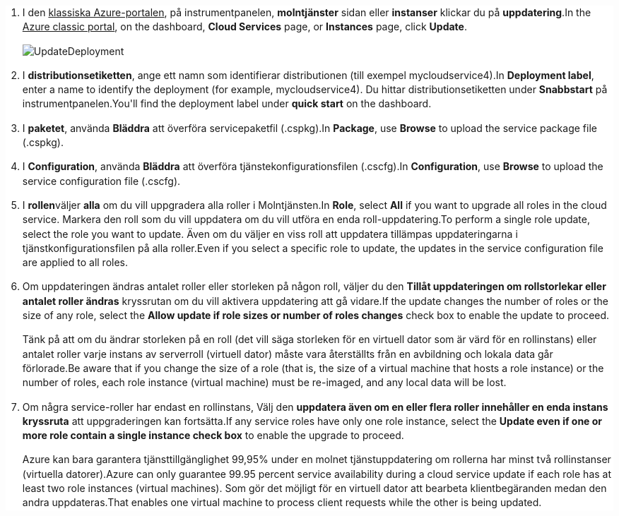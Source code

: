 1. <span data-ttu-id="65c9b-111">I den [klassiska Azure-portalen](https://manage.windowsazure.com/), på instrumentpanelen, **molntjänster** sidan eller **instanser** klickar du på **uppdatering**.</span><span class="sxs-lookup"><span data-stu-id="65c9b-111">In the [Azure classic portal](https://manage.windowsazure.com/), on the dashboard, **Cloud Services** page, or **Instances** page, click **Update**.</span></span>

    ![UpdateDeployment](./media/cloud-services-how-to-manage/CloudServices_UpdateDeployment.png)

2. <span data-ttu-id="65c9b-113">I **distributionsetiketten**, ange ett namn som identifierar distributionen (till exempel mycloudservice4).</span><span class="sxs-lookup"><span data-stu-id="65c9b-113">In **Deployment label**, enter a name to identify the deployment (for example, mycloudservice4).</span></span> <span data-ttu-id="65c9b-114">Du hittar distributionsetiketten under **Snabbstart** på instrumentpanelen.</span><span class="sxs-lookup"><span data-stu-id="65c9b-114">You'll find the deployment label under **quick start** on the dashboard.</span></span>
3. <span data-ttu-id="65c9b-115">I **paketet**, använda **Bläddra** att överföra servicepaketfil (.cspkg).</span><span class="sxs-lookup"><span data-stu-id="65c9b-115">In **Package**, use **Browse** to upload the service package file (.cspkg).</span></span>
4. <span data-ttu-id="65c9b-116">I **Configuration**, använda **Bläddra** att överföra tjänstekonfigurationsfilen (.cscfg).</span><span class="sxs-lookup"><span data-stu-id="65c9b-116">In **Configuration**, use **Browse** to upload the service configuration file (.cscfg).</span></span>
5. <span data-ttu-id="65c9b-117">I **rollen**väljer **alla** om du vill uppgradera alla roller i Molntjänsten.</span><span class="sxs-lookup"><span data-stu-id="65c9b-117">In **Role**, select **All** if you want to upgrade all roles in the cloud service.</span></span> <span data-ttu-id="65c9b-118">Markera den roll som du vill uppdatera om du vill utföra en enda roll-uppdatering.</span><span class="sxs-lookup"><span data-stu-id="65c9b-118">To perform a single role update, select the role you want to update.</span></span> <span data-ttu-id="65c9b-119">Även om du väljer en viss roll att uppdatera tillämpas uppdateringarna i tjänstkonfigurationsfilen på alla roller.</span><span class="sxs-lookup"><span data-stu-id="65c9b-119">Even if you select a specific role to update, the updates in the service configuration file are applied to all roles.</span></span>
6. <span data-ttu-id="65c9b-120">Om uppdateringen ändras antalet roller eller storleken på någon roll, väljer du den **Tillåt uppdateringen om rollstorlekar eller antalet roller ändras** kryssrutan om du vill aktivera uppdatering att gå vidare.</span><span class="sxs-lookup"><span data-stu-id="65c9b-120">If the update changes the number of roles or the size of any role, select the **Allow update if role sizes or number of roles changes** check box to enable the update to proceed.</span></span>

    <span data-ttu-id="65c9b-121">Tänk på att om du ändrar storleken på en roll (det vill säga storleken för en virtuell dator som är värd för en rollinstans) eller antalet roller varje instans av serverroll (virtuell dator) måste vara återställts från en avbildning och lokala data går förlorade.</span><span class="sxs-lookup"><span data-stu-id="65c9b-121">Be aware that if you change the size of a role (that is, the size of a virtual machine that hosts a role instance) or the number of roles, each role instance (virtual machine) must be re-imaged, and any local data will be lost.</span></span>

7. <span data-ttu-id="65c9b-122">Om några service-roller har endast en rollinstans, Välj den **uppdatera även om en eller flera roller innehåller en enda instans kryssruta** att uppgraderingen kan fortsätta.</span><span class="sxs-lookup"><span data-stu-id="65c9b-122">If any service roles have only one role instance, select the **Update even if one or more role contain a single instance check box** to enable the upgrade to proceed.</span></span>

    <span data-ttu-id="65c9b-123">Azure kan bara garantera tjänsttillgänglighet 99,95% under en molnet tjänstuppdatering om rollerna har minst två rollinstanser (virtuella datorer).</span><span class="sxs-lookup"><span data-stu-id="65c9b-123">Azure can only guarantee 99.95 percent service availability during a cloud service update if each role has at least two role instances (virtual machines).</span></span> <span data-ttu-id="65c9b-124">Som gör det möjligt för en virtuell dator att bearbeta klientbegäranden medan den andra uppdateras.</span><span class="sxs-lookup"><span data-stu-id="65c9b-124">That enables one virtual machine to process client requests while the other is being updated.</span></span>
